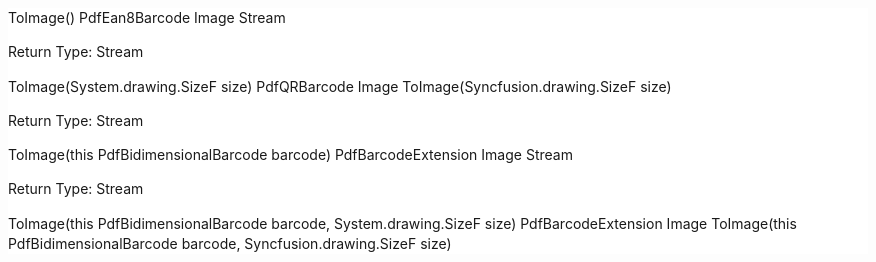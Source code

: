 <tr>
<td>
ToImage() 
</td>
<td> 
PdfEan8Barcode 
</td>
<td>
Image
</td>
<td> 
Stream 

Return Type: Stream 
</td>
</tr>

<tr>
<td>
ToImage(System.drawing.SizeF size) 
</td>
<td> 
PdfQRBarcode 
</td>
<td>
Image
</td>
<td> 
ToImage(Syncfusion.drawing.SizeF size)  

Return Type: Stream 
</td>
</tr>

<tr>
<td>
ToImage(this PdfBidimensionalBarcode barcode) 
</td>
<td> 
PdfBarcodeExtension
</td>
<td>
Image
</td>
<td> 
Stream

Return Type: Stream 
</td>
</tr>

<tr>
<td>
ToImage(this PdfBidimensionalBarcode barcode, System.drawing.SizeF size) 
</td>
<td> 
PdfBarcodeExtension
</td>
<td>
Image
</td>
<td> 
ToImage(this PdfBidimensionalBarcode barcode, Syncfusion.drawing.SizeF size) 
